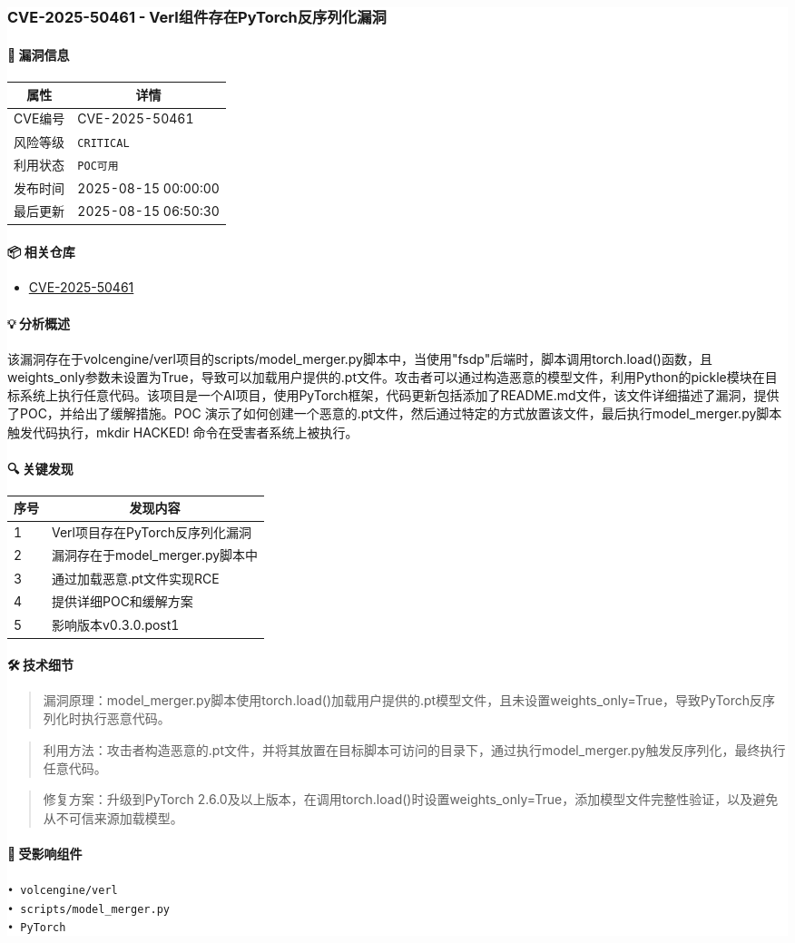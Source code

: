 
### CVE-2025-50461 - Verl组件存在PyTorch反序列化漏洞

#### 📌 漏洞信息

| 属性 | 详情 |
|------|------|
| CVE编号 | CVE-2025-50461 |
| 风险等级 | `CRITICAL` |
| 利用状态 | `POC可用` |
| 发布时间 | 2025-08-15 00:00:00 |
| 最后更新 | 2025-08-15 06:50:30 |

#### 📦 相关仓库

- [CVE-2025-50461](https://github.com/Anchor0221/CVE-2025-50461)

#### 💡 分析概述

该漏洞存在于volcengine/verl项目的scripts/model_merger.py脚本中，当使用"fsdp"后端时，脚本调用torch.load()函数，且weights_only参数未设置为True，导致可以加载用户提供的.pt文件。攻击者可以通过构造恶意的模型文件，利用Python的pickle模块在目标系统上执行任意代码。该项目是一个AI项目，使用PyTorch框架，代码更新包括添加了README.md文件，该文件详细描述了漏洞，提供了POC，并给出了缓解措施。POC 演示了如何创建一个恶意的.pt文件，然后通过特定的方式放置该文件，最后执行model_merger.py脚本触发代码执行，mkdir HACKED! 命令在受害者系统上被执行。

#### 🔍 关键发现

| 序号 | 发现内容 |
|------|----------|
| 1 | Verl项目存在PyTorch反序列化漏洞 |
| 2 | 漏洞存在于model_merger.py脚本中 |
| 3 | 通过加载恶意.pt文件实现RCE |
| 4 | 提供详细POC和缓解方案 |
| 5 | 影响版本v0.3.0.post1 |

#### 🛠️ 技术细节

> 漏洞原理：model_merger.py脚本使用torch.load()加载用户提供的.pt模型文件，且未设置weights_only=True，导致PyTorch反序列化时执行恶意代码。

> 利用方法：攻击者构造恶意的.pt文件，并将其放置在目标脚本可访问的目录下，通过执行model_merger.py触发反序列化，最终执行任意代码。

> 修复方案：升级到PyTorch 2.6.0及以上版本，在调用torch.load()时设置weights_only=True，添加模型文件完整性验证，以及避免从不可信来源加载模型。


#### 🎯 受影响组件

```
• volcengine/verl
• scripts/model_merger.py
• PyTorch
```
